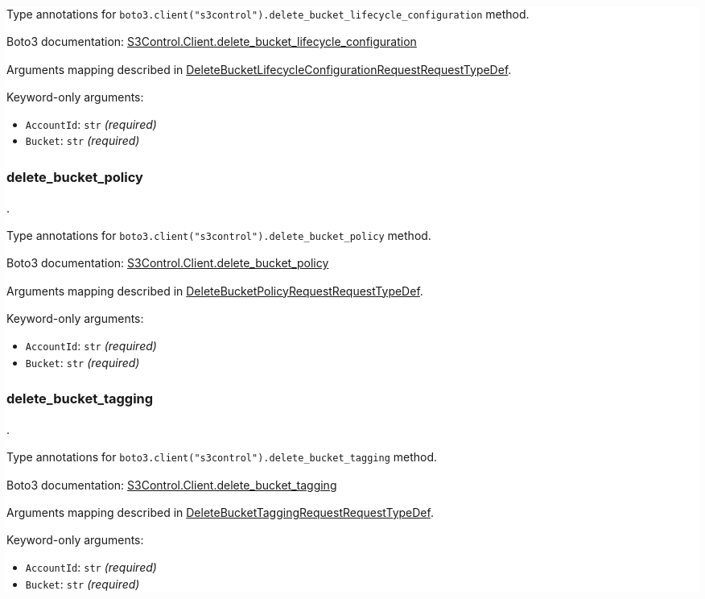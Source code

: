 Type annotations for
`boto3.client("s3control").delete_bucket_lifecycle_configuration` method.

Boto3 documentation:
[S3Control.Client.delete_bucket_lifecycle_configuration](https://boto3.amazonaws.com/v1/documentation/api/latest/reference/services/s3control.html#S3Control.Client.delete_bucket_lifecycle_configuration)

Arguments mapping described in
[DeleteBucketLifecycleConfigurationRequestRequestTypeDef](./type_defs.md#deletebucketlifecycleconfigurationrequestrequesttypedef).

Keyword-only arguments:

- `AccountId`: `str` *(required)*
- `Bucket`: `str` *(required)*

<a id="delete\_bucket\_policy"></a>

### delete_bucket_policy

.

Type annotations for `boto3.client("s3control").delete_bucket_policy` method.

Boto3 documentation:
[S3Control.Client.delete_bucket_policy](https://boto3.amazonaws.com/v1/documentation/api/latest/reference/services/s3control.html#S3Control.Client.delete_bucket_policy)

Arguments mapping described in
[DeleteBucketPolicyRequestRequestTypeDef](./type_defs.md#deletebucketpolicyrequestrequesttypedef).

Keyword-only arguments:

- `AccountId`: `str` *(required)*
- `Bucket`: `str` *(required)*

<a id="delete\_bucket\_tagging"></a>

### delete_bucket_tagging

.

Type annotations for `boto3.client("s3control").delete_bucket_tagging` method.

Boto3 documentation:
[S3Control.Client.delete_bucket_tagging](https://boto3.amazonaws.com/v1/documentation/api/latest/reference/services/s3control.html#S3Control.Client.delete_bucket_tagging)

Arguments mapping described in
[DeleteBucketTaggingRequestRequestTypeDef](./type_defs.md#deletebuckettaggingrequestrequesttypedef).

Keyword-only arguments:

- `AccountId`: `str` *(required)*
- `Bucket`: `str` *(required)*

<a id="delete\_job\_tagging"></a>
